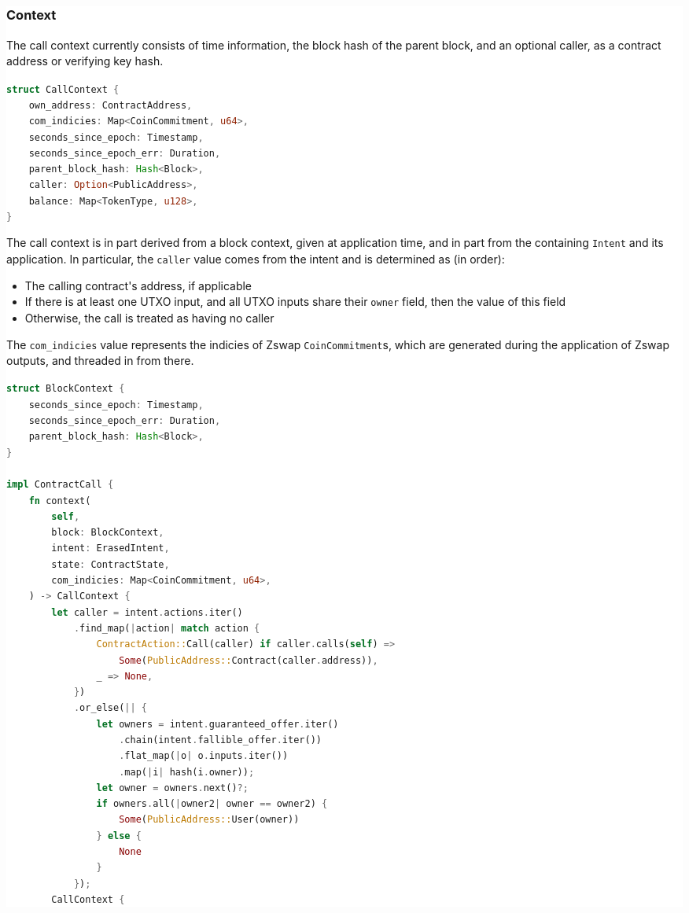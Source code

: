 ### Context

The call context currently consists of time information, the block hash of
the parent block, and an optional caller, as a contract address or verifying
key hash.

```rust
struct CallContext {
    own_address: ContractAddress,
    com_indicies: Map<CoinCommitment, u64>,
    seconds_since_epoch: Timestamp,
    seconds_since_epoch_err: Duration,
    parent_block_hash: Hash<Block>,
    caller: Option<PublicAddress>,
    balance: Map<TokenType, u128>,
}
```

The call context is in part derived from a block context, given at application
time, and in part from the containing `Intent` and its application. In
particular, the `caller` value comes from the intent and is determined as (in
order):

- The calling contract's address, if applicable
- If there is at least one UTXO input, and all UTXO inputs share their `owner`
  field, then the value of this field
- Otherwise, the call is treated as having no caller

The `com_indicies` value represents the indicies of Zswap `CoinCommitment`s,
which are generated during the application of Zswap outputs, and threaded in
from there.

```rust
struct BlockContext {
    seconds_since_epoch: Timestamp,
    seconds_since_epoch_err: Duration,
    parent_block_hash: Hash<Block>,
}

impl ContractCall {
    fn context(
        self,
        block: BlockContext,
        intent: ErasedIntent,
        state: ContractState,
        com_indicies: Map<CoinCommitment, u64>,
    ) -> CallContext {
        let caller = intent.actions.iter()
            .find_map(|action| match action {
                ContractAction::Call(caller) if caller.calls(self) =>
                    Some(PublicAddress::Contract(caller.address)),
                _ => None,
            })
            .or_else(|| {
                let owners = intent.guaranteed_offer.iter()
                    .chain(intent.fallible_offer.iter())
                    .flat_map(|o| o.inputs.iter())
                    .map(|i| hash(i.owner));
                let owner = owners.next()?;
                if owners.all(|owner2| owner == owner2) {
                    Some(PublicAddress::User(owner))
                } else {
                    None
                }
            });
        CallContext {
```